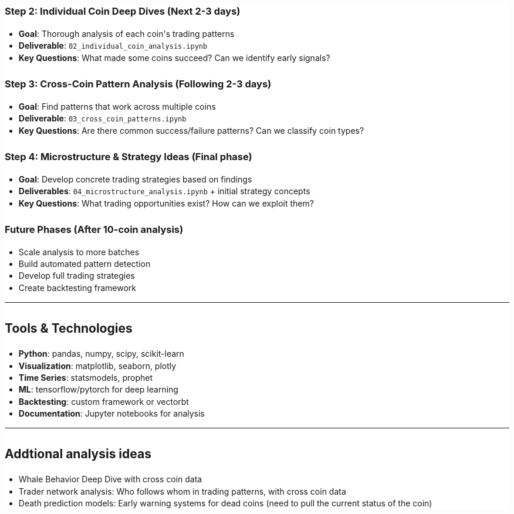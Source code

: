### Step 2: Individual Coin Deep Dives (Next 2-3 days)
- **Goal**: Thorough analysis of each coin's trading patterns
- **Deliverable**: `02_individual_coin_analysis.ipynb`
- **Key Questions**: What made some coins succeed? Can we identify early signals?

### Step 3: Cross-Coin Pattern Analysis (Following 2-3 days)
- **Goal**: Find patterns that work across multiple coins
- **Deliverable**: `03_cross_coin_patterns.ipynb`
- **Key Questions**: Are there common success/failure patterns? Can we classify coin types?

### Step 4: Microstructure & Strategy Ideas (Final phase)
- **Goal**: Develop concrete trading strategies based on findings
- **Deliverables**: `04_microstructure_analysis.ipynb` + initial strategy concepts
- **Key Questions**: What trading opportunities exist? How can we exploit them?

### Future Phases (After 10-coin analysis)
- Scale analysis to more batches
- Build automated pattern detection
- Develop full trading strategies
- Create backtesting framework

---

## Tools & Technologies
- **Python**: pandas, numpy, scipy, scikit-learn
- **Visualization**: matplotlib, seaborn, plotly
- **Time Series**: statsmodels, prophet
- **ML**: tensorflow/pytorch for deep learning
- **Backtesting**: custom framework or vectorbt
- **Documentation**: Jupyter notebooks for analysis 

---

## Addtional analysis ideas
- Whale Behavior Deep Dive with cross coin data
- Trader network analysis: Who follows whom in trading patterns, with cross coin data
- Death prediction models: Early warning systems for dead coins (need to pull the current status of the coin)

